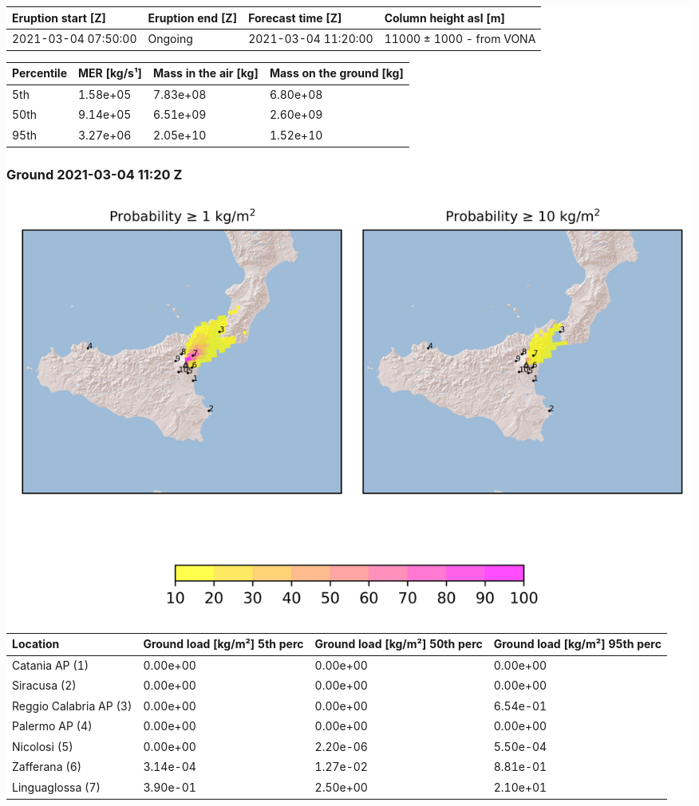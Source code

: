 
|Eruption start [Z]|Eruption end [Z]|Forecast time [Z]|Column height asl [m]|
| :--- | :--- | :--- | :--- |
|2021-03-04 07:50:00|Ongoing|2021-03-04 11:20:00|11000 ± 1000 - from VONA|
  
  

|Percentile|MER [kg/s¹]|Mass in the air [kg]|Mass on the ground [kg]|
| :--- | :--- | :--- | :--- |
|5th|1.58e+05|7.83e+08|6.80e+08|
|50th|9.14e+05|6.51e+09|2.60e+09|
|95th|3.27e+06|2.05e+10|1.52e+10|
  

### Ground 2021-03-04 11:20 Z
  
![](./figures/probability_grd_2021_03_04_1120_scenario_1.png)  
  
  
  
  
  
  
  
  
  

|Location|Ground load [kg/m²] 5th perc|Ground load [kg/m²] 50th perc|Ground load [kg/m²] 95th perc|
| :--- | :--- | :--- | :--- |
|Catania AP (1)|0.00e+00|0.00e+00|0.00e+00|
|Siracusa (2)|0.00e+00|0.00e+00|0.00e+00|
|Reggio Calabria AP (3)|0.00e+00|0.00e+00|6.54e-01|
|Palermo AP (4)|0.00e+00|0.00e+00|0.00e+00|
|Nicolosi (5)|0.00e+00|2.20e-06|5.50e-04|
|Zafferana (6)|3.14e-04|1.27e-02|8.81e-01|
|Linguaglossa (7)|3.90e-01|2.50e+00|2.10e+01|